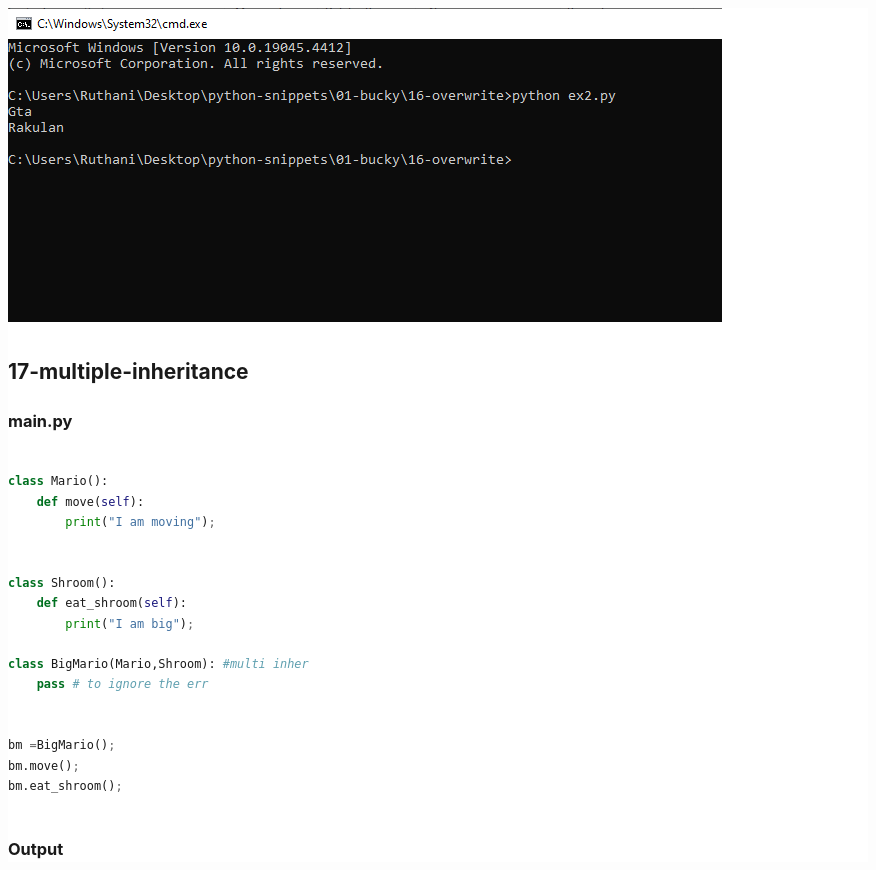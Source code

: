 ![Image](media/32.png)

## 17-multiple-inheritance

### main.py

```python

class Mario():
	def move(self):
		print("I am moving");


class Shroom():
	def eat_shroom(self):
		print("I am big");

class BigMario(Mario,Shroom): #multi inher
	pass # to ignore the err


bm =BigMario();
bm.move();
bm.eat_shroom();



```

### Output

